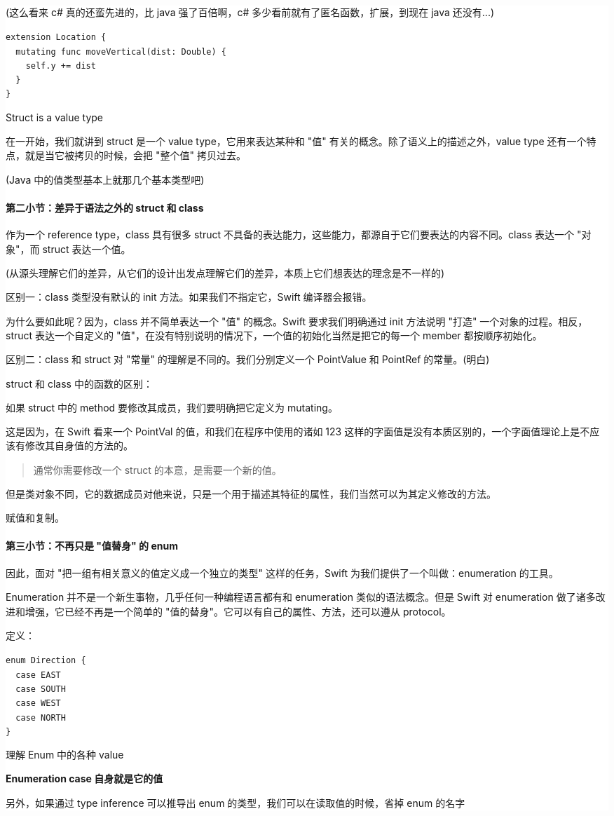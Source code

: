 (这么看来 c# 真的还蛮先进的，比 java 强了百倍啊，c# 多少看前就有了匿名函数，扩展，到现在 java 还没有...)

    extension Location {
      mutating func moveVertical(dist: Double) {
        self.y += dist
      }
    }

Struct is a value type

在一开始，我们就讲到 struct 是一个 value type，它用来表达某种和 "值" 有关的概念。除了语义上的描述之外，value type 还有一个特点，就是当它被拷贝的时候，会把 "整个值" 拷贝过去。

(Java 中的值类型基本上就那几个基本类型吧)

#### 第二小节：差异于语法之外的 struct 和 class

作为一个 reference type，class 具有很多 struct 不具备的表达能力，这些能力，都源自于它们要表达的内容不同。class 表达一个 "对象"，而 struct 表达一个值。

(从源头理解它们的差异，从它们的设计出发点理解它们的差异，本质上它们想表达的理念是不一样的)

区别一：class 类型没有默认的 init 方法。如果我们不指定它，Swift 编译器会报错。

为什么要如此呢？因为，class 并不简单表达一个 "值" 的概念。Swift 要求我们明确通过 init 方法说明 "打造" 一个对象的过程。相反，struct 表达一个自定义的 "值"，在没有特别说明的情况下，一个值的初始化当然是把它的每一个 member 都按顺序初始化。

区别二：class 和 struct 对 "常量" 的理解是不同的。我们分别定义一个 PointValue 和 PointRef 的常量。(明白)

struct 和 class 中的函数的区别：

如果 struct 中的 method 要修改其成员，我们要明确把它定义为 mutating。

这是因为，在 Swift 看来一个 PointVal 的值，和我们在程序中使用的诸如 123 这样的字面值是没有本质区别的，一个字面值理论上是不应该有修改其自身值的方法的。

> 通常你需要修改一个 struct 的本意，是需要一个新的值。

但是类对象不同，它的数据成员对他来说，只是一个用于描述其特征的属性，我们当然可以为其定义修改的方法。

赋值和复制。

#### 第三小节：不再只是 "值替身" 的 enum

因此，面对 "把一组有相关意义的值定义成一个独立的类型" 这样的任务，Swift 为我们提供了一个叫做：enumeration 的工具。

Enumeration 并不是一个新生事物，几乎任何一种编程语言都有和 enumeration 类似的语法概念。但是 Swift 对 enumeration 做了诸多改进和增强，它已经不再是一个简单的 "值的替身"。它可以有自己的属性、方法，还可以遵从 protocol。

定义：

    enum Direction {
      case EAST
      case SOUTH
      case WEST
      case NORTH
    }

理解 Enum 中的各种 value

**Enumeration case 自身就是它的值**

另外，如果通过 type inference 可以推导出 enum 的类型，我们可以在读取值的时候，省掉 enum 的名字
